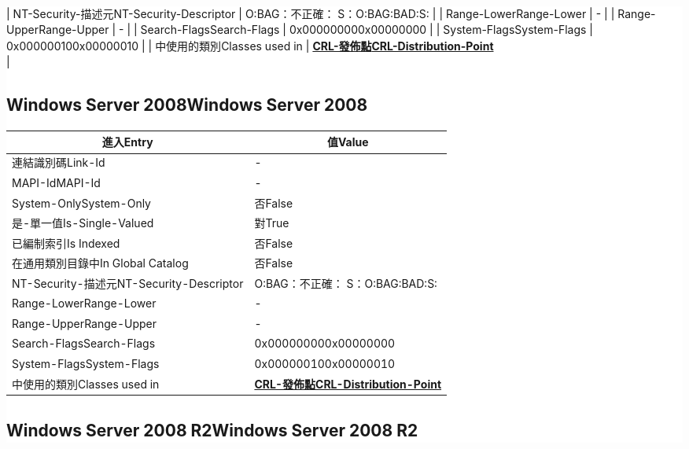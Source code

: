 | <span data-ttu-id="4d65c-188">NT-Security-描述元</span><span class="sxs-lookup"><span data-stu-id="4d65c-188">NT-Security-Descriptor</span></span> | <span data-ttu-id="4d65c-189">O:BAG：不正確： S：</span><span class="sxs-lookup"><span data-stu-id="4d65c-189">O:BAG:BAD:S:</span></span>                                                        |
| <span data-ttu-id="4d65c-190">Range-Lower</span><span class="sxs-lookup"><span data-stu-id="4d65c-190">Range-Lower</span></span>            | \-                                                                  |
| <span data-ttu-id="4d65c-191">Range-Upper</span><span class="sxs-lookup"><span data-stu-id="4d65c-191">Range-Upper</span></span>            | \-                                                                  |
| <span data-ttu-id="4d65c-192">Search-Flags</span><span class="sxs-lookup"><span data-stu-id="4d65c-192">Search-Flags</span></span>           | <span data-ttu-id="4d65c-193">0x00000000</span><span class="sxs-lookup"><span data-stu-id="4d65c-193">0x00000000</span></span>                                                          |
| <span data-ttu-id="4d65c-194">System-Flags</span><span class="sxs-lookup"><span data-stu-id="4d65c-194">System-Flags</span></span>           | <span data-ttu-id="4d65c-195">0x00000010</span><span class="sxs-lookup"><span data-stu-id="4d65c-195">0x00000010</span></span>                                                          |
| <span data-ttu-id="4d65c-196">中使用的類別</span><span class="sxs-lookup"><span data-stu-id="4d65c-196">Classes used in</span></span>        | [<span data-ttu-id="4d65c-197">**CRL-發佈點**</span><span class="sxs-lookup"><span data-stu-id="4d65c-197">**CRL-Distribution-Point**</span></span>](c-crldistributionpoint.md)<br/> |



## <a name="windows-server-2008"></a><span data-ttu-id="4d65c-198">Windows Server 2008</span><span class="sxs-lookup"><span data-stu-id="4d65c-198">Windows Server 2008</span></span>



| <span data-ttu-id="4d65c-199">進入</span><span class="sxs-lookup"><span data-stu-id="4d65c-199">Entry</span></span> | <span data-ttu-id="4d65c-200">值</span><span class="sxs-lookup"><span data-stu-id="4d65c-200">Value</span></span> |
|------------------------|---------------------------------------------------------------------|
| <span data-ttu-id="4d65c-201">連結識別碼</span><span class="sxs-lookup"><span data-stu-id="4d65c-201">Link-Id</span></span>                | \-                                                                  |
| <span data-ttu-id="4d65c-202">MAPI-Id</span><span class="sxs-lookup"><span data-stu-id="4d65c-202">MAPI-Id</span></span>                | \-                                                                  |
| <span data-ttu-id="4d65c-203">System-Only</span><span class="sxs-lookup"><span data-stu-id="4d65c-203">System-Only</span></span>            | <span data-ttu-id="4d65c-204">否</span><span class="sxs-lookup"><span data-stu-id="4d65c-204">False</span></span>                                                               |
| <span data-ttu-id="4d65c-205">是-單一值</span><span class="sxs-lookup"><span data-stu-id="4d65c-205">Is-Single-Valued</span></span>       | <span data-ttu-id="4d65c-206">對</span><span class="sxs-lookup"><span data-stu-id="4d65c-206">True</span></span>                                                                |
| <span data-ttu-id="4d65c-207">已編制索引</span><span class="sxs-lookup"><span data-stu-id="4d65c-207">Is Indexed</span></span>             | <span data-ttu-id="4d65c-208">否</span><span class="sxs-lookup"><span data-stu-id="4d65c-208">False</span></span>                                                               |
| <span data-ttu-id="4d65c-209">在通用類別目錄中</span><span class="sxs-lookup"><span data-stu-id="4d65c-209">In Global Catalog</span></span>      | <span data-ttu-id="4d65c-210">否</span><span class="sxs-lookup"><span data-stu-id="4d65c-210">False</span></span>                                                               |
| <span data-ttu-id="4d65c-211">NT-Security-描述元</span><span class="sxs-lookup"><span data-stu-id="4d65c-211">NT-Security-Descriptor</span></span> | <span data-ttu-id="4d65c-212">O:BAG：不正確： S：</span><span class="sxs-lookup"><span data-stu-id="4d65c-212">O:BAG:BAD:S:</span></span>                                                        |
| <span data-ttu-id="4d65c-213">Range-Lower</span><span class="sxs-lookup"><span data-stu-id="4d65c-213">Range-Lower</span></span>            | \-                                                                  |
| <span data-ttu-id="4d65c-214">Range-Upper</span><span class="sxs-lookup"><span data-stu-id="4d65c-214">Range-Upper</span></span>            | \-                                                                  |
| <span data-ttu-id="4d65c-215">Search-Flags</span><span class="sxs-lookup"><span data-stu-id="4d65c-215">Search-Flags</span></span>           | <span data-ttu-id="4d65c-216">0x00000000</span><span class="sxs-lookup"><span data-stu-id="4d65c-216">0x00000000</span></span>                                                          |
| <span data-ttu-id="4d65c-217">System-Flags</span><span class="sxs-lookup"><span data-stu-id="4d65c-217">System-Flags</span></span>           | <span data-ttu-id="4d65c-218">0x00000010</span><span class="sxs-lookup"><span data-stu-id="4d65c-218">0x00000010</span></span>                                                          |
| <span data-ttu-id="4d65c-219">中使用的類別</span><span class="sxs-lookup"><span data-stu-id="4d65c-219">Classes used in</span></span>        | [<span data-ttu-id="4d65c-220">**CRL-發佈點**</span><span class="sxs-lookup"><span data-stu-id="4d65c-220">**CRL-Distribution-Point**</span></span>](c-crldistributionpoint.md)<br/> |



## <a name="windows-server-2008-r2"></a><span data-ttu-id="4d65c-221">Windows Server 2008 R2</span><span class="sxs-lookup"><span data-stu-id="4d65c-221">Windows Server 2008 R2</span></span>


